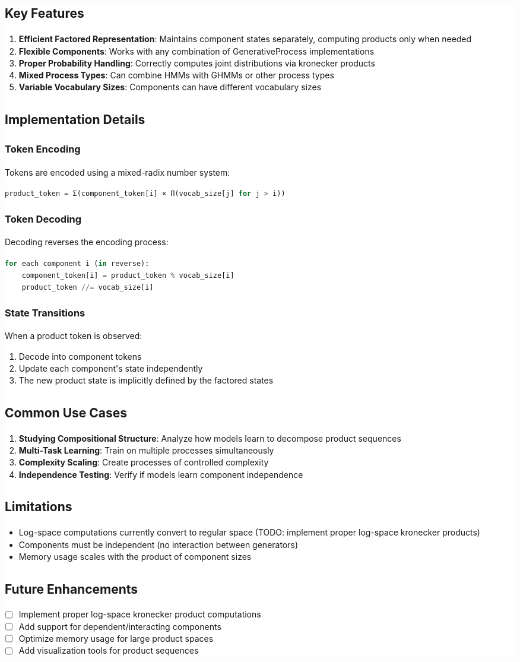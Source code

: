## Key Features

1. **Efficient Factored Representation**: Maintains component states separately, computing products only when needed
2. **Flexible Components**: Works with any combination of GenerativeProcess implementations
3. **Proper Probability Handling**: Correctly computes joint distributions via kronecker products
4. **Mixed Process Types**: Can combine HMMs with GHMMs or other process types
5. **Variable Vocabulary Sizes**: Components can have different vocabulary sizes

## Implementation Details

### Token Encoding
Tokens are encoded using a mixed-radix number system:
```python
product_token = Σ(component_token[i] × Π(vocab_size[j] for j > i))
```

### Token Decoding
Decoding reverses the encoding process:
```python
for each component i (in reverse):
    component_token[i] = product_token % vocab_size[i]
    product_token //= vocab_size[i]
```

### State Transitions
When a product token is observed:
1. Decode into component tokens
2. Update each component's state independently
3. The new product state is implicitly defined by the factored states

## Common Use Cases

1. **Studying Compositional Structure**: Analyze how models learn to decompose product sequences
2. **Multi-Task Learning**: Train on multiple processes simultaneously
3. **Complexity Scaling**: Create processes of controlled complexity
4. **Independence Testing**: Verify if models learn component independence

## Limitations

- Log-space computations currently convert to regular space (TODO: implement proper log-space kronecker products)
- Components must be independent (no interaction between generators)
- Memory usage scales with the product of component sizes

## Future Enhancements

- [ ] Implement proper log-space kronecker product computations
- [ ] Add support for dependent/interacting components
- [ ] Optimize memory usage for large product spaces
- [ ] Add visualization tools for product sequences